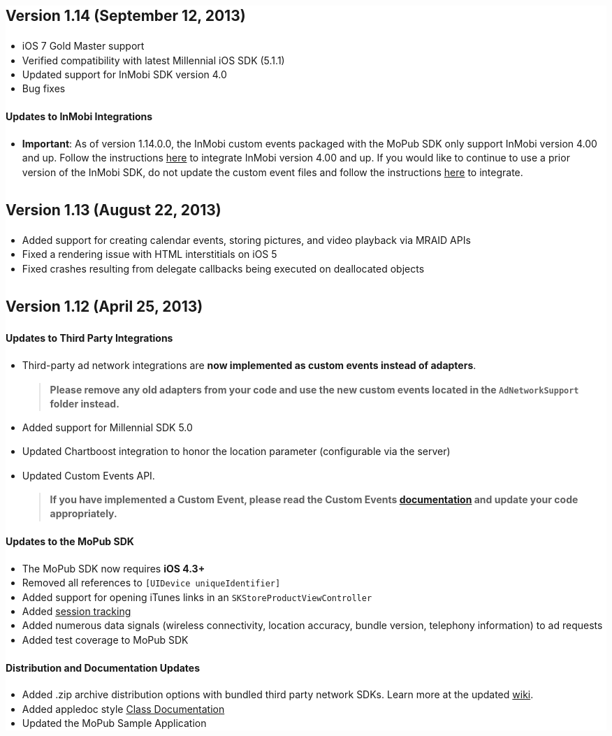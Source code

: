## Version 1.14 (September 12, 2013)

  - iOS 7 Gold Master support
  - Verified compatibility with latest Millennial iOS SDK (5.1.1)
  - Updated support for InMobi SDK version 4.0
  - Bug fixes

#### Updates to InMobi Integrations
  - **Important**: As of version 1.14.0.0, the InMobi custom events packaged with the MoPub SDK only support InMobi version 4.00 and up. Follow the instructions [here](http://www.inmobi.com/support/art/25856216/22465648/integrating-mopub-with-inmobi-ios-sdk-4-0/) to integrate InMobi version 4.00 and up. If you would like to continue to use a prior version of the InMobi SDK, do not update the custom event files and follow the instructions [here](http://developer.inmobi.com/wiki/index.php?title=MoPub_InMobi_iOS) to integrate.

## Version 1.13 (August 22, 2013)

  - Added support for creating calendar events, storing pictures, and video playback via MRAID APIs
  - Fixed a rendering issue with HTML interstitials on iOS 5
  - Fixed crashes resulting from delegate callbacks being executed on deallocated objects

## Version 1.12 (April 25, 2013)

#### Updates to Third Party Integrations
  - Third-party ad network integrations are **now implemented as custom events instead of adapters**.

    > **Please remove any old adapters from your code and use the new custom events located in the `AdNetworkSupport` folder instead.**

  - Added support for Millennial SDK 5.0
  - Updated Chartboost integration to honor the location parameter (configurable via the server)
  - Updated Custom Events API.
  
    > **If you have implemented a Custom Event, please read the Custom Events [documentation](https://github.com/mopub/mopub-ios-sdk/wiki/Custom-Events) and update your code appropriately.**

#### Updates to the MoPub SDK
  - The MoPub SDK now requires **iOS 4.3+**
  - Removed all references to `[UIDevice uniqueIdentifier]`
  - Added support for opening iTunes links in an `SKStoreProductViewController`
  - Added [session tracking](https://github.com/mopub/mopub-ios-sdk/wiki/Conversion-Tracking#session-tracking)
  - Added numerous data signals (wireless connectivity, location accuracy, bundle version, telephony information) to ad requests
  - Added test coverage to MoPub SDK

#### Distribution and Documentation Updates
  - Added .zip archive distribution options with bundled third party network SDKs.  Learn more at the updated [wiki](https://github.com/mopub/mopub-ios-sdk/wiki/Getting-Started).
  - Added appledoc style [Class Documentation](https://github.com/mopub/mopub-ios-sdk/tree/master/ClassDocumentation)
  - Updated the MoPub Sample Application
